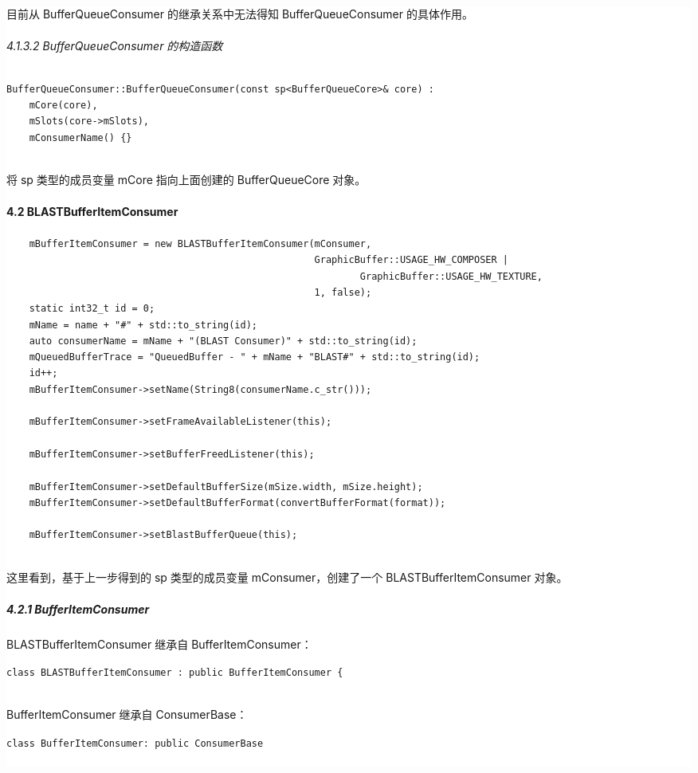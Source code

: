 目前从 BufferQueueConsumer 的继承关系中无法得知 BufferQueueConsumer 的具体作用。

###### 4.1.3.2 BufferQueueConsumer 的构造函数

```
BufferQueueConsumer::BufferQueueConsumer(const sp<BufferQueueCore>& core) :
    mCore(core),
    mSlots(core->mSlots),
    mConsumerName() {}


```

将 sp<BufferQueueCore> 类型的成员变量 mCore 指向上面创建的 BufferQueueCore 对象。

#### 4.2 BLASTBufferItemConsumer

```
    mBufferItemConsumer = new BLASTBufferItemConsumer(mConsumer,
                                                      GraphicBuffer::USAGE_HW_COMPOSER |
                                                              GraphicBuffer::USAGE_HW_TEXTURE,
                                                      1, false);
    static int32_t id = 0;
    mName = name + "#" + std::to_string(id);
    auto consumerName = mName + "(BLAST Consumer)" + std::to_string(id);
    mQueuedBufferTrace = "QueuedBuffer - " + mName + "BLAST#" + std::to_string(id);
    id++;
    mBufferItemConsumer->setName(String8(consumerName.c_str()));
    
    mBufferItemConsumer->setFrameAvailableListener(this);
    
    mBufferItemConsumer->setBufferFreedListener(this);
    
    mBufferItemConsumer->setDefaultBufferSize(mSize.width, mSize.height);
    mBufferItemConsumer->setDefaultBufferFormat(convertBufferFormat(format));
    
    mBufferItemConsumer->setBlastBufferQueue(this);


```

这里看到，基于上一步得到的 sp<IGraphicBufferConsumer> 类型的成员变量 mConsumer，创建了一个 BLASTBufferItemConsumer 对象。

##### 4.2.1 BufferItemConsumer

BLASTBufferItemConsumer 继承自 BufferItemConsumer：

```
class BLASTBufferItemConsumer : public BufferItemConsumer {


```

BufferItemConsumer 继承自 ConsumerBase：

```
class BufferItemConsumer: public ConsumerBase


```
